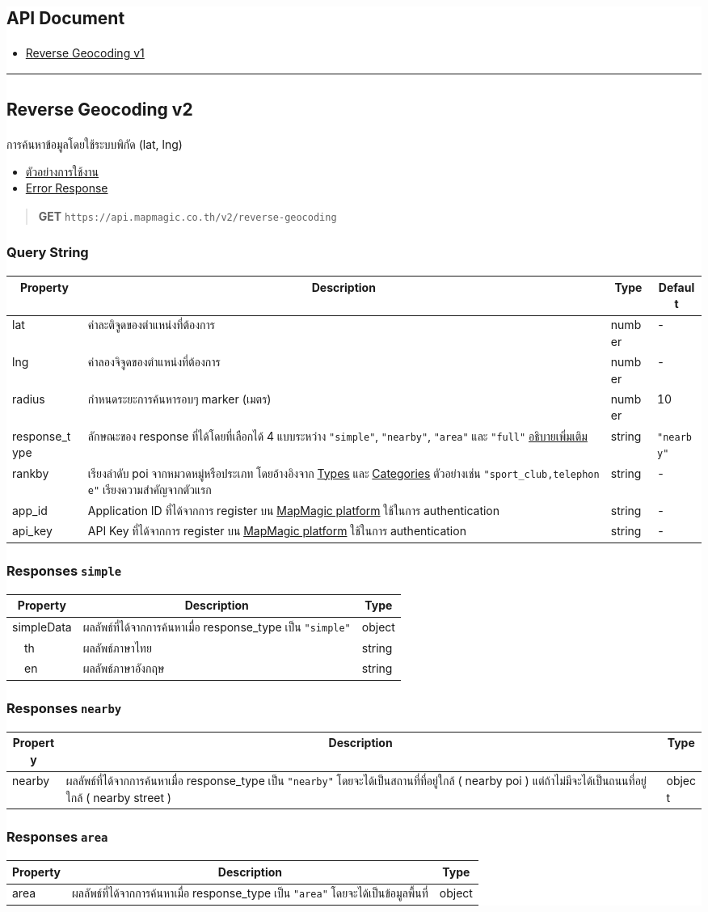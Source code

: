 ## API Document

* [Reverse Geocoding v1](./API_REVERSE_GEOCODING.md)

---

## Reverse Geocoding v2

การค้นหาข้อมูลโดยใช้ระบบพิกัด (lat, lng)

* [ตัวอย่างการใช้งาน](#ตัวอย่างการใช้งาน0)
* [Error Response](#Error-Response)

> **GET** `https://api.mapmagic.co.th/v2/reverse-geocoding`

### Query String
| Property | Description | Type | Default |
|----------|-------------|------|---------|
| lat | ค่าละติจูดของตำแหน่งที่ต้องการ | number | - |
| lng | ค่าลองจิจูดของตำแหน่งที่ต้องการ | number | - |
| radius | กำหนดระยะการค้นหารอบๆ marker (เมตร) | number | 10 |
| response_type | ลักษณะของ response ที่ได้โดยที่เลือกได้ 4 แบบระหว่าง `"simple"`, `"nearby"`, `"area"` และ `"full"` [อธิบายเพิ่มเติม](#responses-simple) | string | `"nearby"` |
| rankby | เรียงลำดับ poi จากหมวดหมู่หรือประเภท โดยอ้างอิงจาก [Types](https://github.com/thinknetcompany/mapmagic-gl/blob/master/readme-type-category.md#type) และ [Categories](https://github.com/thinknetcompany/mapmagic-gl/blob/master/readme-type-category.md#category) ตัวอย่างเช่น `"sport_club,telephone"` เรียงความสำคัญจากตัวแรก | string | - |
| app_id | Application ID ที่ได้จากการ register บน [MapMagic platform](https://developers.mapmagic.co.th/auth/signin) ใช้ในการ authentication | string | - |
| api_key | API Key ที่ได้จากการ register บน [MapMagic platform](https://developers.mapmagic.co.th/auth/signin) ใช้ในการ authentication | string | - |

### Responses `simple`
| Property | Description | Type |
|----------|-------------|------|
| simpleData | ผลลัพธ์ที่ได้จากการค้นหาเมื่อ response_type เป็น `"simple"` | object |
| &nbsp;&nbsp;&nbsp;&nbsp;th | ผลลัพธ์ภาษาไทย | string |
| &nbsp;&nbsp;&nbsp;&nbsp;en | ผลลัพธ์ภาษาอังกฤษ | string |

### Responses `nearby`
| Property | Description | Type |
|----------|-------------|------|
| nearby | ผลลัพธ์ที่ได้จากการค้นหาเมื่อ response_type เป็น `"nearby"` โดยจะได้เป็นสถานที่ที่อยู่ใกล้ ( nearby poi ) แต่ถ้าไม่มีจะได้เป็นถนนที่อยู่ใกล้ ( nearby street ) | object |

### Responses `area`
| Property | Description | Type |
|----------|-------------|------|
| area | ผลลัพธ์ที่ได้จากการค้นหาเมื่อ response_type เป็น `"area"` โดยจะได้เป็นข้อมูลพื้นที่ | object |

